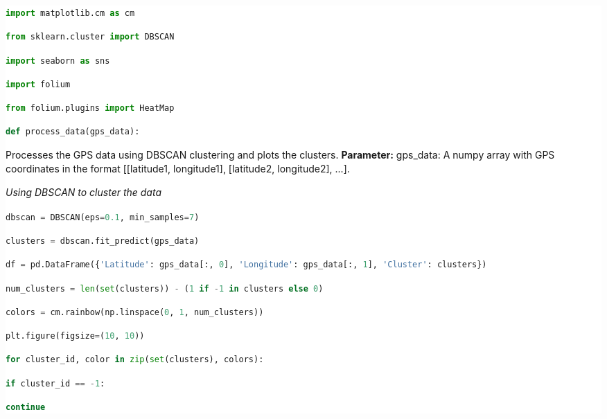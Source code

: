 ```python
import matplotlib.cm as cm
```

```python
from sklearn.cluster import DBSCAN
```

```python
import seaborn as sns
```

```python
import folium
```

```python
from folium.plugins import HeatMap
```

```python
def process_data(gps_data):
```

Processes the GPS data using DBSCAN clustering and plots the clusters.  **Parameter:** gps_data: A numpy array with GPS coordinates in the format [[latitude1, longitude1], [latitude2, longitude2], ...].

*Using DBSCAN to cluster the data*

```python
dbscan = DBSCAN(eps=0.1, min_samples=7)
```

```python
clusters = dbscan.fit_predict(gps_data)
```

```python
df = pd.DataFrame({'Latitude': gps_data[:, 0], 'Longitude': gps_data[:, 1], 'Cluster': clusters})
```

```python
num_clusters = len(set(clusters)) - (1 if -1 in clusters else 0)
```

```python
colors = cm.rainbow(np.linspace(0, 1, num_clusters))
```

```python
plt.figure(figsize=(10, 10))
```

```python
for cluster_id, color in zip(set(clusters), colors):
```

```python
if cluster_id == -1:
```

```python
continue
```
